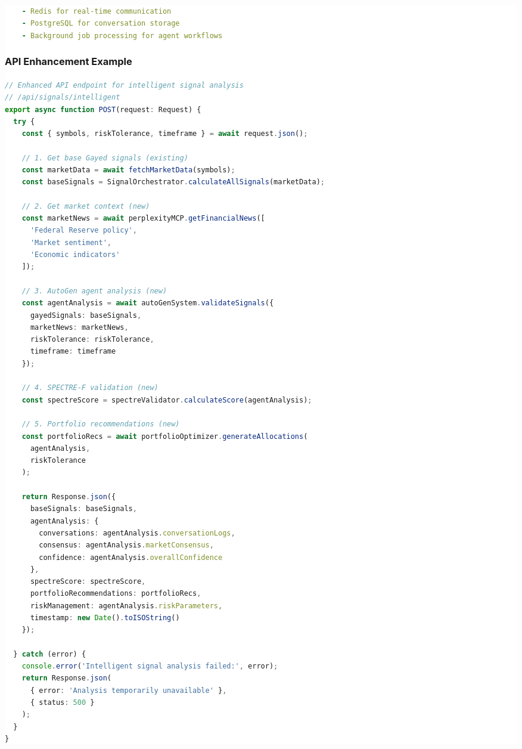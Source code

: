 ```yaml
    - Redis for real-time communication
    - PostgreSQL for conversation storage
    - Background job processing for agent workflows
```

### API Enhancement Example

```typescript
// Enhanced API endpoint for intelligent signal analysis
// /api/signals/intelligent
export async function POST(request: Request) {
  try {
    const { symbols, riskTolerance, timeframe } = await request.json();
    
    // 1. Get base Gayed signals (existing)
    const marketData = await fetchMarketData(symbols);
    const baseSignals = SignalOrchestrator.calculateAllSignals(marketData);
    
    // 2. Get market context (new)
    const marketNews = await perplexityMCP.getFinancialNews([
      'Federal Reserve policy',
      'Market sentiment',
      'Economic indicators'
    ]);
    
    // 3. AutoGen agent analysis (new)
    const agentAnalysis = await autoGenSystem.validateSignals({
      gayedSignals: baseSignals,
      marketNews: marketNews,
      riskTolerance: riskTolerance,
      timeframe: timeframe
    });
    
    // 4. SPECTRE-F validation (new)
    const spectreScore = spectreValidator.calculateScore(agentAnalysis);
    
    // 5. Portfolio recommendations (new)
    const portfolioRecs = await portfolioOptimizer.generateAllocations(
      agentAnalysis,
      riskTolerance
    );
    
    return Response.json({
      baseSignals: baseSignals,
      agentAnalysis: {
        conversations: agentAnalysis.conversationLogs,
        consensus: agentAnalysis.marketConsensus,
        confidence: agentAnalysis.overallConfidence
      },
      spectreScore: spectreScore,
      portfolioRecommendations: portfolioRecs,
      riskManagement: agentAnalysis.riskParameters,
      timestamp: new Date().toISOString()
    });
    
  } catch (error) {
    console.error('Intelligent signal analysis failed:', error);
    return Response.json(
      { error: 'Analysis temporarily unavailable' },
      { status: 500 }
    );
  }
}
```
